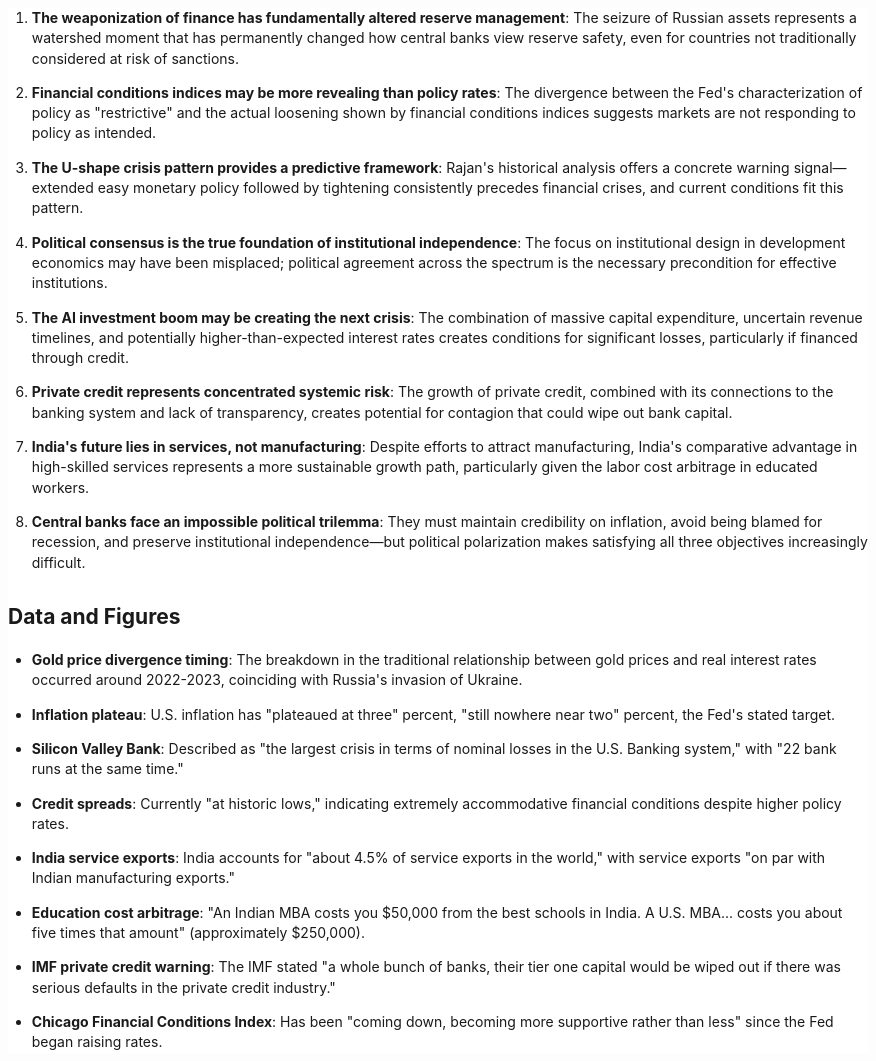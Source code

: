 1. **The weaponization of finance has fundamentally altered reserve management**: The seizure of Russian assets represents a watershed moment that has permanently changed how central banks view reserve safety, even for countries not traditionally considered at risk of sanctions.

2. **Financial conditions indices may be more revealing than policy rates**: The divergence between the Fed's characterization of policy as "restrictive" and the actual loosening shown by financial conditions indices suggests markets are not responding to policy as intended.

3. **The U-shape crisis pattern provides a predictive framework**: Rajan's historical analysis offers a concrete warning signal—extended easy monetary policy followed by tightening consistently precedes financial crises, and current conditions fit this pattern.

4. **Political consensus is the true foundation of institutional independence**: The focus on institutional design in development economics may have been misplaced; political agreement across the spectrum is the necessary precondition for effective institutions.

5. **The AI investment boom may be creating the next crisis**: The combination of massive capital expenditure, uncertain revenue timelines, and potentially higher-than-expected interest rates creates conditions for significant losses, particularly if financed through credit.

6. **Private credit represents concentrated systemic risk**: The growth of private credit, combined with its connections to the banking system and lack of transparency, creates potential for contagion that could wipe out bank capital.

7. **India's future lies in services, not manufacturing**: Despite efforts to attract manufacturing, India's comparative advantage in high-skilled services represents a more sustainable growth path, particularly given the labor cost arbitrage in educated workers.

8. **Central banks face an impossible political trilemma**: They must maintain credibility on inflation, avoid being blamed for recession, and preserve institutional independence—but political polarization makes satisfying all three objectives increasingly difficult.

## Data and Figures

- **Gold price divergence timing**: The breakdown in the traditional relationship between gold prices and real interest rates occurred around 2022-2023, coinciding with Russia's invasion of Ukraine.

- **Inflation plateau**: U.S. inflation has "plateaued at three" percent, "still nowhere near two" percent, the Fed's stated target.

- **Silicon Valley Bank**: Described as "the largest crisis in terms of nominal losses in the U.S. Banking system," with "22 bank runs at the same time."

- **Credit spreads**: Currently "at historic lows," indicating extremely accommodative financial conditions despite higher policy rates.

- **India service exports**: India accounts for "about 4.5% of service exports in the world," with service exports "on par with Indian manufacturing exports."

- **Education cost arbitrage**: "An Indian MBA costs you \$50,000 from the best schools in India. A U.S. MBA... costs you about five times that amount" (approximately \$250,000).

- **IMF private credit warning**: The IMF stated "a whole bunch of banks, their tier one capital would be wiped out if there was serious defaults in the private credit industry."

- **Chicago Financial Conditions Index**: Has been "coming down, becoming more supportive rather than less" since the Fed began raising rates.
